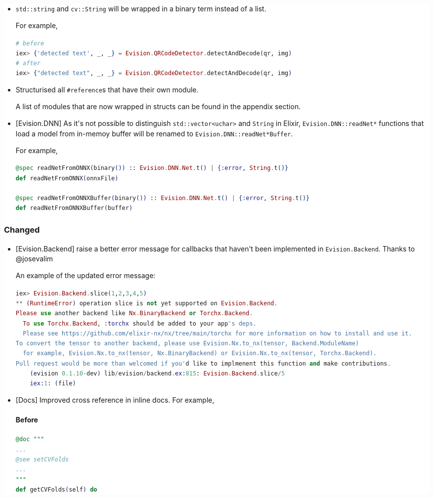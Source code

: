 - `std::string` and `cv::String` will be wrapped in a binary term instead of a list.

  For example,

  ```elixir
  # before
  iex> {'detected text', _, _} = Evision.QRCodeDetector.detectAndDecode(qr, img)
  # after
  iex> {"detected text", _, _} = Evision.QRCodeDetector.detectAndDecode(qr, img)
  ```

- Structurised all `#reference`s that have their own module.

  A list of modules that are now wrapped in structs can be found in the appendix section.

- [Evision.DNN] As it's not possible to distinguish `std::vector<uchar>` and `String` in Elixir, `Evision.DNN::readNet*` functions that load a model from in-memoy buffer will be renamed to `Evision.DNN::readNet*Buffer`.

  For example, 

  ```elixir
  @spec readNetFromONNX(binary()) :: Evision.DNN.Net.t() | {:error, String.t()}
  def readNetFromONNX(onnxFile)

  @spec readNetFromONNXBuffer(binary()) :: Evision.DNN.Net.t() | {:error, String.t()}
  def readNetFromONNXBuffer(buffer)
  ```

### Changed
- [Evision.Backend] raise a better error message for callbacks that haven't been implemented in `Evision.Backend`. Thanks to @josevalim

  An example of the updated error message:
  
  ```elixir
  iex> Evision.Backend.slice(1,2,3,4,5)
  ** (RuntimeError) operation slice is not yet supported on Evision.Backend.
  Please use another backend like Nx.BinaryBackend or Torchx.Backend.
    To use Torchx.Backend, :torchx should be added to your app's deps.
    Please see https://github.com/elixir-nx/nx/tree/main/torchx for more information on how to install and use it.
  To convert the tensor to another backend, please use Evision.Nx.to_nx(tensor, Backend.ModuleName)
    for example, Evision.Nx.to_nx(tensor, Nx.BinaryBackend) or Evision.Nx.to_nx(tensor, Torchx.Backend).
  Pull request would be more than welcomed if you'd like to implmenent this function and make contributions.
      (evision 0.1.10-dev) lib/evision/backend.ex:815: Evision.Backend.slice/5
      iex:1: (file)
  ```

- [Docs] Improved cross reference in inline docs. For example,

  #### Before
  ```elixir
  @doc """
  ...
  @see setCVFolds
  ...
  """
  def getCVFolds(self) do
  ```
